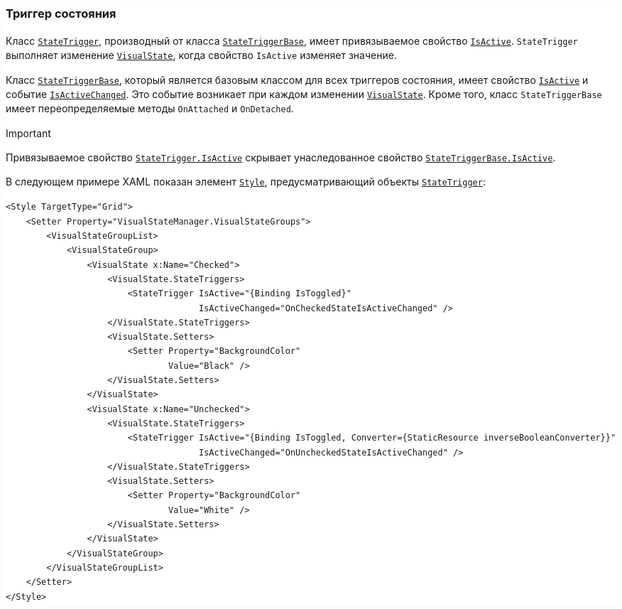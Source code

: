 ### <a name="state-trigger"></a>Триггер состояния

Класс [`StateTrigger`](xref:Xamarin.Forms.StateTrigger), производный от класса [`StateTriggerBase`](xref:Xamarin.Forms.StateTriggerBase), имеет привязываемое свойство [`IsActive`](xref:Xamarin.Forms.StateTrigger.IsActive). `StateTrigger` выполняет изменение [`VisualState`](xref:Xamarin.Forms.VisualState), когда свойство `IsActive` изменяет значение.

Класс [`StateTriggerBase`](xref:Xamarin.Forms.StateTriggerBase), который является базовым классом для всех триггеров состояния, имеет свойство [`IsActive`](xref:Xamarin.Forms.StateTriggerBase.IsActive) и событие [`IsActiveChanged`](xref:Xamarin.Forms.StateTriggerBase.IsActiveChanged). Это событие возникает при каждом изменении [`VisualState`](xref:Xamarin.Forms.VisualState). Кроме того, класс `StateTriggerBase` имеет переопределяемые методы `OnAttached` и `OnDetached`.

> [!IMPORTANT]
> Привязываемое свойство [`StateTrigger.IsActive`](xref:Xamarin.Forms.StateTrigger.IsActive) скрывает унаследованное свойство [`StateTriggerBase.IsActive`](xref:Xamarin.Forms.StateTriggerBase.IsActive).

В следующем примере XAML показан элемент [`Style`](xref:Xamarin.Forms.Style), предусматривающий объекты [`StateTrigger`](xref:Xamarin.Forms.StateTrigger):

```xaml
<Style TargetType="Grid">
    <Setter Property="VisualStateManager.VisualStateGroups">
        <VisualStateGroupList>
            <VisualStateGroup>
                <VisualState x:Name="Checked">
                    <VisualState.StateTriggers>
                        <StateTrigger IsActive="{Binding IsToggled}"
                                      IsActiveChanged="OnCheckedStateIsActiveChanged" />
                    </VisualState.StateTriggers>
                    <VisualState.Setters>
                        <Setter Property="BackgroundColor"
                                Value="Black" />
                    </VisualState.Setters>
                </VisualState>
                <VisualState x:Name="Unchecked">
                    <VisualState.StateTriggers>
                        <StateTrigger IsActive="{Binding IsToggled, Converter={StaticResource inverseBooleanConverter}}"
                                      IsActiveChanged="OnUncheckedStateIsActiveChanged" />
                    </VisualState.StateTriggers>
                    <VisualState.Setters>
                        <Setter Property="BackgroundColor"
                                Value="White" />
                    </VisualState.Setters>
                </VisualState>
            </VisualStateGroup>
        </VisualStateGroupList>
    </Setter>
</Style>
```
